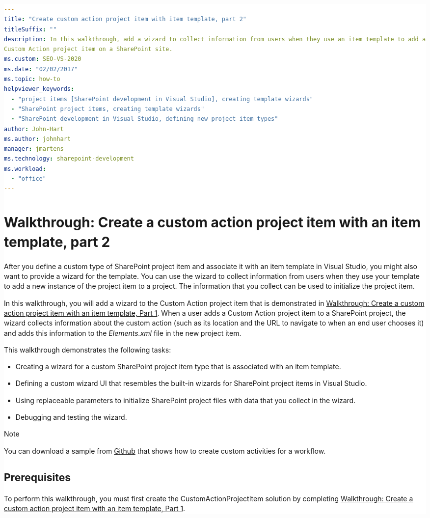 ```yaml
---
title: "Create custom action project item with item template, part 2"
titleSuffix: ""
description: In this walkthrough, add a wizard to collect information from users when they use an item template to add a Custom Action project item on a SharePoint site.
ms.custom: SEO-VS-2020
ms.date: "02/02/2017"
ms.topic: how-to
helpviewer_keywords:
  - "project items [SharePoint development in Visual Studio], creating template wizards"
  - "SharePoint project items, creating template wizards"
  - "SharePoint development in Visual Studio, defining new project item types"
author: John-Hart
ms.author: johnhart
manager: jmartens
ms.technology: sharepoint-development
ms.workload:
  - "office"
---
```

# Walkthrough: Create a custom action project item with an item template, part 2
  After you define a custom type of SharePoint project item and associate it with an item template in Visual Studio, you might also want to provide a wizard for the template. You can use the wizard to collect information from users when they use your template to add a new instance of the project item to a project. The information that you collect can be used to initialize the project item.

 In this walkthrough, you will add a wizard to the Custom Action project item that is demonstrated in [Walkthrough: Create a custom action project item with an item template, Part 1](../sharepoint/walkthrough-creating-a-custom-action-project-item-with-an-item-template-part-1.md). When a user adds a Custom Action project item to a SharePoint project, the wizard collects information about the custom action (such as its location and the URL to navigate to when an end user chooses it) and adds this information to the *Elements.xml* file in the new project item.

 This walkthrough demonstrates the following tasks:

- Creating a wizard for a custom SharePoint project item type that is associated with an item template.

- Defining a custom wizard UI that resembles the built-in wizards for SharePoint project items in Visual Studio.

- Using replaceable parameters to initialize SharePoint project files with data that you collect in the wizard.

- Debugging and testing the wizard.

> [!NOTE]
> You can download a sample from [Github](https://github.com/SharePoint/PnP/tree/master/Samples/Workflow.Activities) that shows how to create custom activities for a workflow.

## Prerequisites
 To perform this walkthrough, you must first create the CustomActionProjectItem solution by completing [Walkthrough: Create a custom action project item with an item template, Part 1](../sharepoint/walkthrough-creating-a-custom-action-project-item-with-an-item-template-part-1.md).
